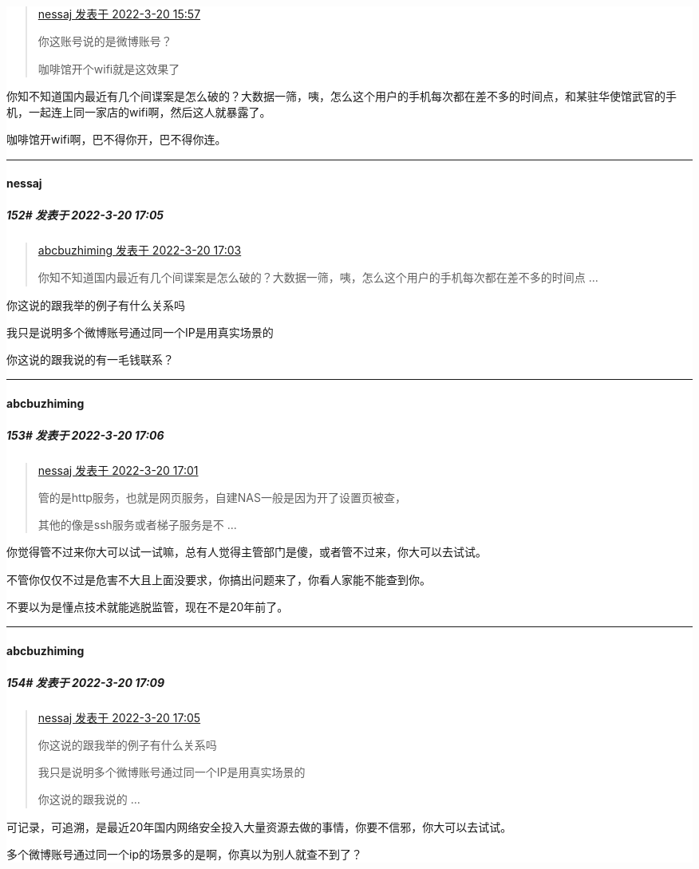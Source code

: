 <blockquote><a href="httphttps://bbs.saraba1st.com/2b/forum.php?mod=redirect&amp;goto=findpost&amp;pid=55116548&amp;ptid=2058700" target="_blank">nessaj 发表于 2022-3-20 15:57</a>

你这账号说的是微博账号？

咖啡馆开个wifi就是这效果了</blockquote>
你知不知道国内最近有几个间谍案是怎么破的？大数据一筛，咦，怎么这个用户的手机每次都在差不多的时间点，和某驻华使馆武官的手机，一起连上同一家店的wifi啊，然后这人就暴露了。

咖啡馆开wifi啊，巴不得你开，巴不得你连。

*****

####  nessaj  
##### 152#       发表于 2022-3-20 17:05

<blockquote><a href="httphttps://bbs.saraba1st.com/2b/forum.php?mod=redirect&amp;goto=findpost&amp;pid=55117268&amp;ptid=2058700" target="_blank">abcbuzhiming 发表于 2022-3-20 17:03</a>

你知不知道国内最近有几个间谍案是怎么破的？大数据一筛，咦，怎么这个用户的手机每次都在差不多的时间点 ...</blockquote>
你这说的跟我举的例子有什么关系吗

我只是说明多个微博账号通过同一个IP是用真实场景的

你这说的跟我说的有一毛钱联系？

*****

####  abcbuzhiming  
##### 153#       发表于 2022-3-20 17:06

<blockquote><a href="httphttps://bbs.saraba1st.com/2b/forum.php?mod=redirect&amp;goto=findpost&amp;pid=55117253&amp;ptid=2058700" target="_blank">nessaj 发表于 2022-3-20 17:01</a>

管的是http服务，也就是网页服务，自建NAS一般是因为开了设置页被查，

其他的像是ssh服务或者梯子服务是不 ...</blockquote>
你觉得管不过来你大可以试一试嘛，总有人觉得主管部门是傻，或者管不过来，你大可以去试试。

不管你仅仅不过是危害不大且上面没要求，你搞出问题来了，你看人家能不能查到你。

不要以为是懂点技术就能逃脱监管，现在不是20年前了。



*****

####  abcbuzhiming  
##### 154#       发表于 2022-3-20 17:09

<blockquote><a href="httphttps://bbs.saraba1st.com/2b/forum.php?mod=redirect&amp;goto=findpost&amp;pid=55117283&amp;ptid=2058700" target="_blank">nessaj 发表于 2022-3-20 17:05</a>

你这说的跟我举的例子有什么关系吗

我只是说明多个微博账号通过同一个IP是用真实场景的

你这说的跟我说的 ...</blockquote>
可记录，可追溯，是最近20年国内网络安全投入大量资源去做的事情，你要不信邪，你大可以去试试。

多个微博账号通过同一个ip的场景多的是啊，你真以为别人就查不到了？
